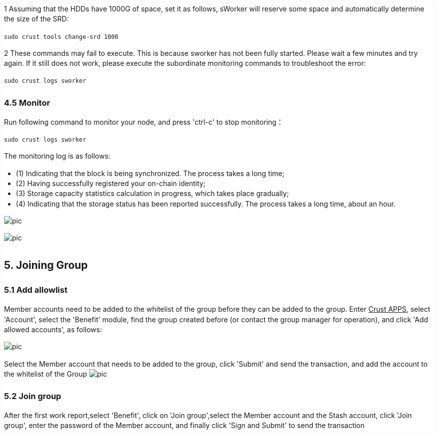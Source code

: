 1  Assuming that the HDDs have 1000G of space, set it as follows, sWorker will reserve some space and automatically determine the size of the SRD:

```plain
sudo crust tools change-srd 1000
```

2 These commands may fail to execute. This is because sworker has not been fully started. Please wait a few minutes and try again. If it still does not work, please execute the subordinate monitoring commands to troubleshoot the error:

```plain
sudo crust logs sworker
```

### 4.5 Monitor

Run following command to monitor your node, and press 'ctrl-c' to stop monitoring：

```plain
sudo crust logs sworker
```
The monitoring log is as follows:

* (1) Indicating that the block is being synchronized. The process takes a long time;
* (2) Having successfully registered your on-chain identity;
* (3) Storage capacity statistics calculation in progress, which takes place gradually;
* (4) Indicating that the storage status has been reported successfully. The process takes a long time, about an hour.

![pic](assets/mining/sworker_log1.png)

![pic](assets/mining/sworker_log2.png)

## 5. Joining Group

### 5.1 Add allowlist

Member accounts need to be added to the whitelist of the group before they can be added to the group. Enter [Crust APPS](https://apps.crust.network), select 'Account', select the 'Benefit' module, find the group created before (or contact the group manager for operation), and click 'Add allowed accounts', as follows:

![pic](assets/mining/addMemberIntoAllowlist1.png)

Select the Member account that needs to be added to the group, click 'Submit' and send the transaction, and add the account to the whitelist of the Group
![pic](assets/mining/addMemberIntoAllowlist2.png)

### 5.2 Join group

After the first work report,select 'Benefit', click on 'Join group',select the Member account and the Stash account, click 'Join group', enter the password of the Member account, and finally click 'Sign and Submit' to send the transaction
